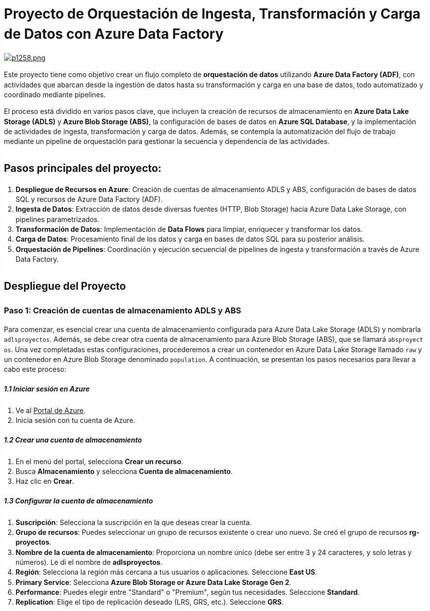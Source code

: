 # Proyecto de Orquestación de Ingesta, Transformación y Carga de Datos con Azure Data Factory

[![p1258.png](https://i.postimg.cc/d1gJsHK5/p1258.png)](https://postimg.cc/ZBPGjLnN)

Este proyecto tiene como objetivo crear un flujo completo de **orquestación de datos** utilizando **Azure Data Factory (ADF)**, con actividades que abarcan desde la ingestión de datos hasta su transformación y carga en una base de datos, todo automatizado y coordinado mediante pipelines.

El proceso está dividido en varios pasos clave, que incluyen la creación de recursos de almacenamiento en **Azure Data Lake Storage (ADLS)** y **Azure Blob Storage (ABS)**, la configuración de bases de datos en **Azure SQL Database**, y la implementación de actividades de ingesta, transformación y carga de datos. Además, se contempla la automatización del flujo de trabajo mediante un pipeline de orquestación para gestionar la secuencia y dependencia de las actividades.

## Pasos principales del proyecto:

1. **Despliegue de Recursos en Azure**: Creación de cuentas de almacenamiento ADLS y ABS, configuración de bases de datos SQL y recursos de Azure Data Factory (ADF).
2. **Ingesta de Datos**: Extracción de datos desde diversas fuentes (HTTP, Blob Storage) hacia Azure Data Lake Storage, con pipelines parametrizados.
3. **Transformación de Datos**: Implementación de **Data Flows** para limpiar, enriquecer y transformar los datos.
4. **Carga de Datos**: Procesamiento final de los datos y carga en bases de datos SQL para su posterior análisis.
5. **Orquestación de Pipelines**: Coordinación y ejecución secuencial de pipelines de ingesta y transformación a través de Azure Data Factory.

## Despliegue del Proyecto

### Paso 1: Creación de cuentas de almacenamiento ADLS y ABS

Para comenzar, es esencial crear una cuenta de almacenamiento configurada para Azure Data Lake Storage (ADLS) y nombrarla `adlsproyectos`. Además, se debe crear otra cuenta de almacenamiento para Azure Blob Storage (ABS), que se llamará `absproyectos`. Una vez completadas estas configuraciones, procederemos a crear un contenedor en Azure Data Lake Storage llamado `raw` y un contenedor en Azure Blob Storage denominado `population`. A continuación, se presentan los pasos necesarios para llevar a cabo este proceso:

##### 1.1 Iniciar sesión en Azure
1. Ve al [Portal de Azure](https://portal.azure.com).
2. Inicia sesión con tu cuenta de Azure.

##### 1.2 Crear una cuenta de almacenamiento
1. En el menú del portal, selecciona **Crear un recurso**.
2. Busca **Almacenamiento** y selecciona **Cuenta de almacenamiento**.
3. Haz clic en **Crear**.

##### 1.3 Configurar la cuenta de almacenamiento
1. **Suscripción**: Selecciona la suscripción en la que deseas crear la cuenta.
2. **Grupo de recursos**: Puedes seleccionar un grupo de recursos existente o crear uno nuevo. Se creó el grupo de recursos **rg-proyectos**.
3. **Nombre de la cuenta de almacenamiento**: Proporciona un nombre único (debe ser entre 3 y 24 caracteres, y solo letras y números). Le di el nombre de **adlsproyectos**.
4. **Región**: Selecciona la región más cercana a tus usuarios o aplicaciones. Seleccione **East US**.
5. **Primary Service**: Selecciona **Azure Blob Storage or Azure Data Lake Storage Gen 2**.
6. **Performance**: Puedes elegir entre "Standard" o "Premium", según tus necesidades. Seleccione **Standard**.
7. **Replication**: Elige el tipo de replicación deseado (LRS, GRS, etc.). Seleccione **GRS**.
